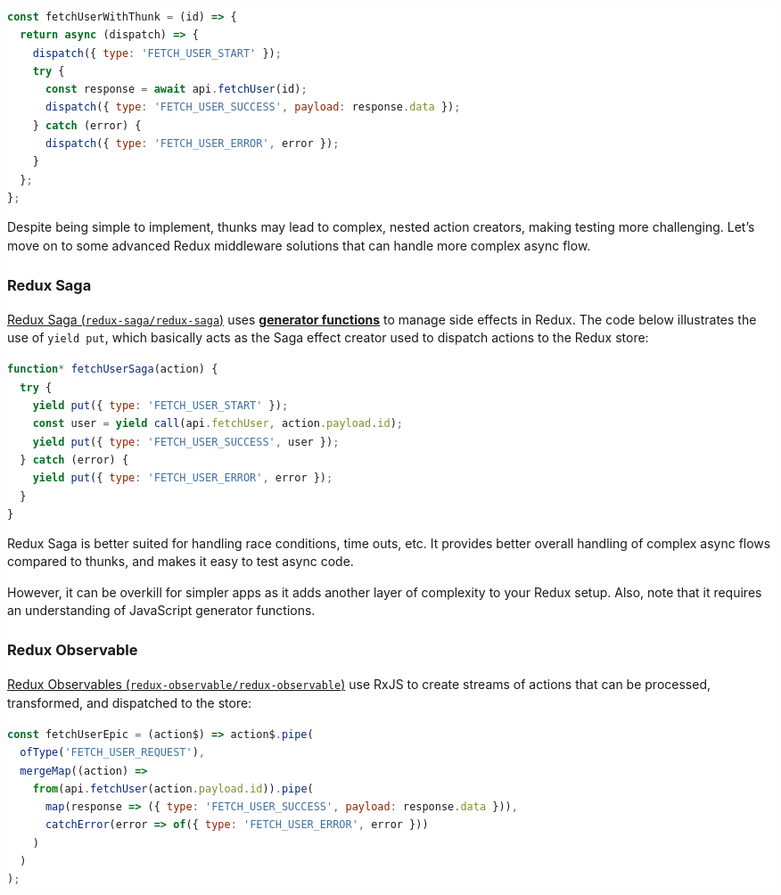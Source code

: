 ```js
const fetchUserWithThunk = (id) => {
  return async (dispatch) => {
    dispatch({ type: 'FETCH_USER_START' });
    try {
      const response = await api.fetchUser(id);
      dispatch({ type: 'FETCH_USER_SUCCESS', payload: response.data });
    } catch (error) {
      dispatch({ type: 'FETCH_USER_ERROR', error });
    }
  };
};
```

Despite being simple to implement, thunks may lead to complex, nested action creators, making testing more challenging. Let’s move on to some advanced Redux middleware solutions that can handle more complex async flow.

### Redux Saga

[Redux Saga (<VPIcon icon="iconfont icon-github"/>`redux-saga/redux-saga`)](https://github.com/redux-saga/redux-saga) uses [**generator functions**](/blog.logrocket.com/javascript-iterators-and-generators-a-complete-guide.md) to manage side effects in Redux. The code below illustrates the use of `yield put`, which basically acts as the Saga effect creator used to dispatch actions to the Redux store:

```js
function* fetchUserSaga(action) {
  try {
    yield put({ type: 'FETCH_USER_START' });
    const user = yield call(api.fetchUser, action.payload.id);
    yield put({ type: 'FETCH_USER_SUCCESS', user });
  } catch (error) {
    yield put({ type: 'FETCH_USER_ERROR', error });
  }
}
```

Redux Saga is better suited for handling race conditions, time outs, etc. It provides better overall handling of complex async flows compared to thunks, and makes it easy to test async code.

However, it can be overkill for simpler apps as it adds another layer of complexity to your Redux setup. Also, note that it requires an understanding of JavaScript generator functions.

### Redux Observable

[Redux Observables (<VPIcon icon="iconfont icon-github"/>`redux-observable/redux-observable`)](https://github.com/redux-observable/redux-observable) use RxJS to create streams of actions that can be processed, transformed, and dispatched to the store:

```js
const fetchUserEpic = (action$) => action$.pipe(
  ofType('FETCH_USER_REQUEST'),
  mergeMap((action) => 
    from(api.fetchUser(action.payload.id)).pipe(
      map(response => ({ type: 'FETCH_USER_SUCCESS', payload: response.data })),
      catchError(error => of({ type: 'FETCH_USER_ERROR', error }))
    )
  )
);
```
